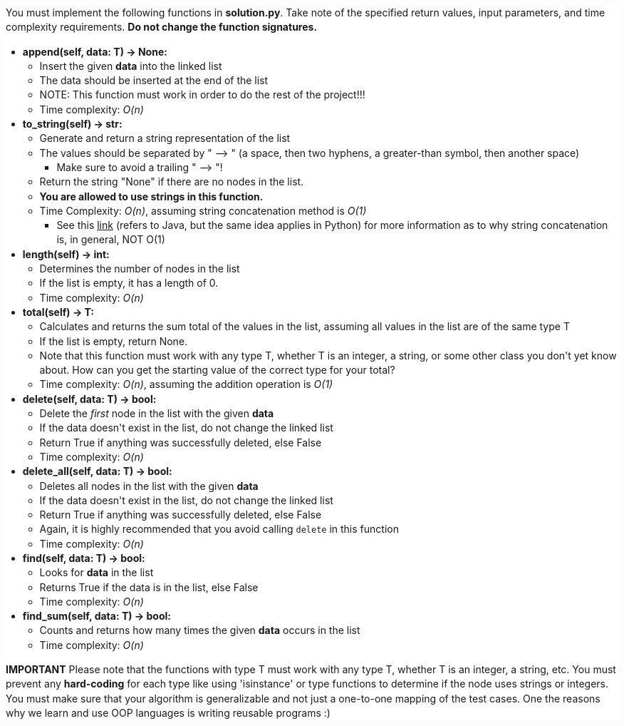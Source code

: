 You must implement the following functions in **solution.py**. Take note of the specified return values, input parameters, and time complexity requirements. **Do not change the function signatures.**

*   **append(self, data: T) -> None:**
    *   Insert the given **data** into the linked list
    *   The data should be inserted at the end of the list
    *   NOTE: This function must work in order to do the rest of the project!!!
    * Time complexity: _O(n)_
*   **to\_string(self) -> str:**
    *   Generate and return a string representation of the list
    *   The values should be separated by " --> " (a space, then two hyphens, a greater-than symbol, then another space)
        *   Make sure to avoid a trailing " --> "!
    *   Return the string "None" if there are no nodes in the list.
    *   **You are allowed to use strings in this function.**
    *   Time Complexity: _O(n)_, assuming string concatenation method is _O(1)_
        * See this [link](https://codereview.stackexchange.com/questions/3972/string-manipulation-complexity/3973#3973) (refers to Java, but the same idea applies in Python) for more information as to why string concatenation is, in general, NOT O(1)
*   **length(self) -> int:**
    *   Determines the number of nodes in the list
    *   If the list is empty, it has a length of 0.
    *   Time complexity: _O(n)_
*   **total(self) -> T:**
    *   Calculates and returns the sum total of the values in the list, assuming all values in the list are of the same type T
    *   If the list is empty, return None.
    *   Note that this function must work with any type T, whether T is an integer, a string, or some other class you don't yet know about. How can you get the starting value of the correct type for your total?
    *   Time complexity: _O(n)_, assuming the addition operation is _O(1)_
*   **delete(self, data: T) -> bool:**
    *   Delete the _first_ node in the list with the given **data**
    *   If the data doesn't exist in the list, do not change the linked list
    *   Return True if anything was successfully deleted, else False
    *   Time complexity: _O(n)_
*   **delete\_all(self, data: T) -> bool:**
    *   Deletes all nodes in the list with the given **data**
    *   If the data doesn't exist in the list, do not change the linked list
    *   Return True if anything was successfully deleted, else False
    *   Again, it is highly recommended that you avoid calling `delete` in this function
    *   Time complexity: _O(n)_
*   **find(self, data: T) -> bool:**
    *   Looks for **data** in the list
    *   Returns True if the data is in the list, else False
    *   Time complexity: _O(n)_
*   **find\_sum(self, data: T) -> bool:**
    *   Counts and returns how many times the given **data** occurs in the list
    *   Time complexity: _O(n)_


**IMPORTANT** Please note that the functions with type T must work with any type T, whether T is an integer, a string, etc. You must prevent any **hard-coding** for each type like using 'isinstance' or type functions to determine if the node uses strings or integers. You must make sure that your algorithm is generalizable and not just a one-to-one mapping of the test cases. One the reasons why we learn and use OOP languages is writing reusable programs :)

